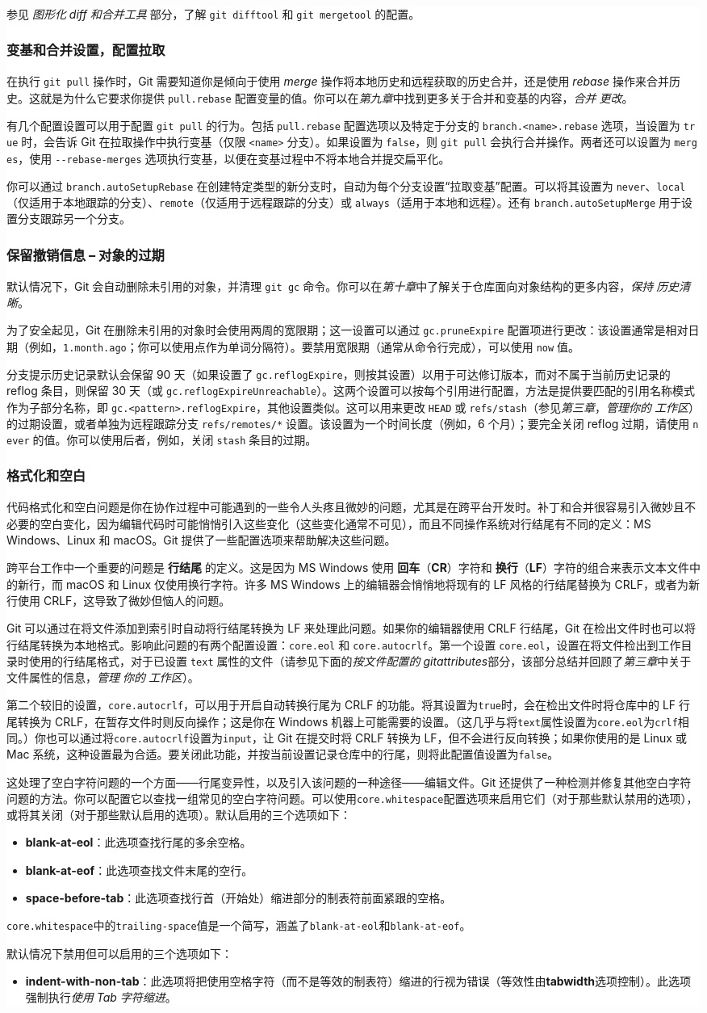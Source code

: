 参见 *图形化 diff 和合并工具* 部分，了解 `git difftool` 和 `git mergetool` 的配置。

### 变基和合并设置，配置拉取

在执行 `git pull` 操作时，Git 需要知道你是倾向于使用 *merge* 操作将本地历史和远程获取的历史合并，还是使用 *rebase* 操作来合并历史。这就是为什么它要求你提供 `pull.rebase` 配置变量的值。你可以在*第九章*中找到更多关于合并和变基的内容，*合并* *更改*。

有几个配置设置可以用于配置 `git pull` 的行为。包括 `pull.rebase` 配置选项以及特定于分支的 `branch.<name>.rebase` 选项，当设置为 `true` 时，会告诉 Git 在拉取操作中执行变基（仅限 `<name>` 分支）。如果设置为 `false`，则 `git pull` 会执行合并操作。两者还可以设置为 `merges`，使用 `--rebase-merges` 选项执行变基，以便在变基过程中不将本地合并提交扁平化。

你可以通过 `branch.autoSetupRebase` 在创建特定类型的新分支时，自动为每个分支设置“拉取变基”配置。可以将其设置为 `never`、`local`（仅适用于本地跟踪的分支）、`remote`（仅适用于远程跟踪的分支）或 `always`（适用于本地和远程）。还有 `branch.autoSetupMerge` 用于设置分支跟踪另一个分支。

### 保留撤销信息 – 对象的过期

默认情况下，Git 会自动删除未引用的对象，并清理 `git gc` 命令。你可以在*第十章*中了解关于仓库面向对象结构的更多内容，*保持* *历史清晰*。

为了安全起见，Git 在删除未引用的对象时会使用两周的宽限期；这一设置可以通过 `gc.pruneExpire` 配置项进行更改：该设置通常是相对日期（例如，`1.month.ago`；你可以使用点作为单词分隔符）。要禁用宽限期（通常从命令行完成），可以使用 `now` 值。

分支提示历史记录默认会保留 90 天（如果设置了 `gc.reflogExpire`，则按其设置）以用于可达修订版本，而对不属于当前历史记录的 reflog 条目，则保留 30 天（或 `gc.reflogExpireUnreachable`）。这两个设置可以按每个引用进行配置，方法是提供要匹配的引用名称模式作为子部分名称，即 `gc.<pattern>.reflogExpire`，其他设置类似。这可以用来更改 `HEAD` 或 `refs/stash`（参见*第三章*，*管理你的* *工作区*）的过期设置，或者单独为远程跟踪分支 `refs/remotes/*` 设置。该设置为一个时间长度（例如，6 个月）；要完全关闭 reflog 过期，请使用 `never` 的值。你可以使用后者，例如，关闭 `stash` 条目的过期。

### 格式化和空白

代码格式化和空白问题是你在协作过程中可能遇到的一些令人头疼且微妙的问题，尤其是在跨平台开发时。补丁和合并很容易引入微妙且不必要的空白变化，因为编辑代码时可能悄悄引入这些变化（这些变化通常不可见），而且不同操作系统对行结尾有不同的定义：MS Windows、Linux 和 macOS。Git 提供了一些配置选项来帮助解决这些问题。

跨平台工作中一个重要的问题是 **行结尾** 的定义。这是因为 MS Windows 使用 **回车**（**CR**）字符和 **换行**（**LF**）字符的组合来表示文本文件中的新行，而 macOS 和 Linux 仅使用换行字符。许多 MS Windows 上的编辑器会悄悄地将现有的 LF 风格的行结尾替换为 CRLF，或者为新行使用 CRLF，这导致了微妙但恼人的问题。

Git 可以通过在将文件添加到索引时自动将行结尾转换为 LF 来处理此问题。如果你的编辑器使用 CRLF 行结尾，Git 在检出文件时也可以将行结尾转换为本地格式。影响此问题的有两个配置设置：`core.eol` 和 `core.autocrlf`。第一个设置 `core.eol`，设置在将文件检出到工作目录时使用的行结尾格式，对于已设置 `text` 属性的文件（请参见下面的*按文件配置的 gitattributes*部分，该部分总结并回顾了*第三章*中关于文件属性的信息，*管理* *你的* *工作区*）。

第二个较旧的设置，`core.autocrlf`，可以用于开启自动转换行尾为 CRLF 的功能。将其设置为`true`时，会在检出文件时将仓库中的 LF 行尾转换为 CRLF，在暂存文件时则反向操作；这是你在 Windows 机器上可能需要的设置。（这几乎与将`text`属性设置为`core.eol`为`crlf`相同。）你也可以通过将`core.autocrlf`设置为`input`，让 Git 在提交时将 CRLF 转换为 LF，但不会进行反向转换；如果你使用的是 Linux 或 Mac 系统，这种设置最为合适。要关闭此功能，并按当前设置记录仓库中的行尾，则将此配置值设置为`false`。

这处理了空白字符问题的一个方面——行尾变异性，以及引入该问题的一种途径——编辑文件。Git 还提供了一种检测并修复其他空白字符问题的方法。你可以配置它以查找一组常见的空白字符问题。可以使用`core.whitespace`配置选项来启用它们（对于那些默认禁用的选项），或将其关闭（对于那些默认启用的选项）。默认启用的三个选项如下：

+   **blank-at-eol**：此选项查找行尾的多余空格。

+   **blank-at-eof**：此选项查找文件末尾的空行。

+   **space-before-tab**：此选项查找行首（开始处）缩进部分的制表符前面紧跟的空格。

`core.whitespace`中的`trailing-space`值是一个简写，涵盖了`blank-at-eol`和`blank-at-eof`。

默认情况下禁用但可以启用的三个选项如下：

+   **indent-with-non-tab**：此选项将把使用空格字符（而不是等效的制表符）缩进的行视为错误（等效性由**tabwidth**选项控制）。此选项强制执行*使用 Tab 字符缩进*。
